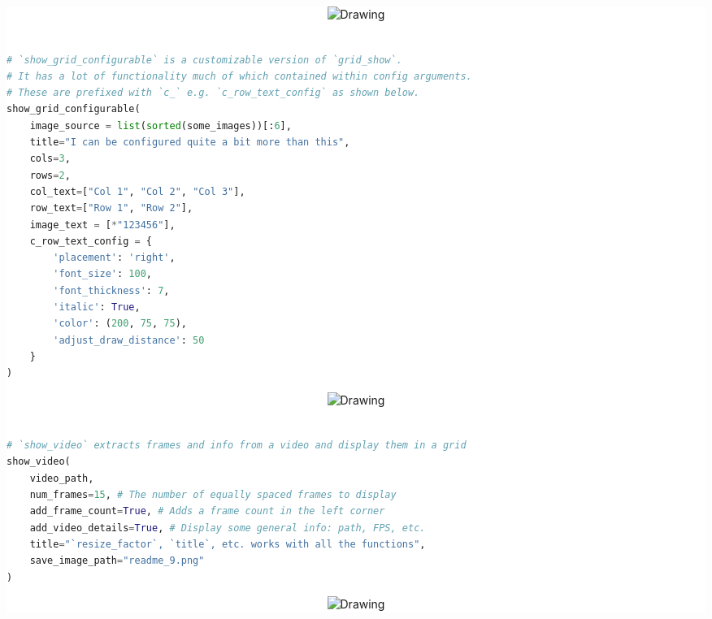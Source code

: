 <p align="center">
  <img src="./readme_stuff/readme_7.png" alt="Drawing"/>
</p>

```python

# `show_grid_configurable` is a customizable version of `grid_show`.
# It has a lot of functionality much of which contained within config arguments.
# These are prefixed with `c_` e.g. `c_row_text_config` as shown below.
show_grid_configurable(
    image_source = list(sorted(some_images))[:6],
    title="I can be configured quite a bit more than this",
    cols=3,
    rows=2,
    col_text=["Col 1", "Col 2", "Col 3"],
    row_text=["Row 1", "Row 2"],
    image_text = [*"123456"],
    c_row_text_config = {
        'placement': 'right', 
        'font_size': 100, 
        'font_thickness': 7, 
        'italic': True, 
        'color': (200, 75, 75), 
        'adjust_draw_distance': 50
    }
)

```

<p align="center">
  <img src="./readme_stuff/readme_8.png" alt="Drawing"/>
</p>


```python

# `show_video` extracts frames and info from a video and display them in a grid
show_video(
    video_path, 
    num_frames=15, # The number of equally spaced frames to display
    add_frame_count=True, # Adds a frame count in the left corner
    add_video_details=True, # Display some general info: path, FPS, etc.
    title="`resize_factor`, `title`, etc. works with all the functions",
    save_image_path="readme_9.png"
)

```

<p align="center">
  <img src="./readme_stuff/readme_9.png" alt="Drawing"/>
</p>

